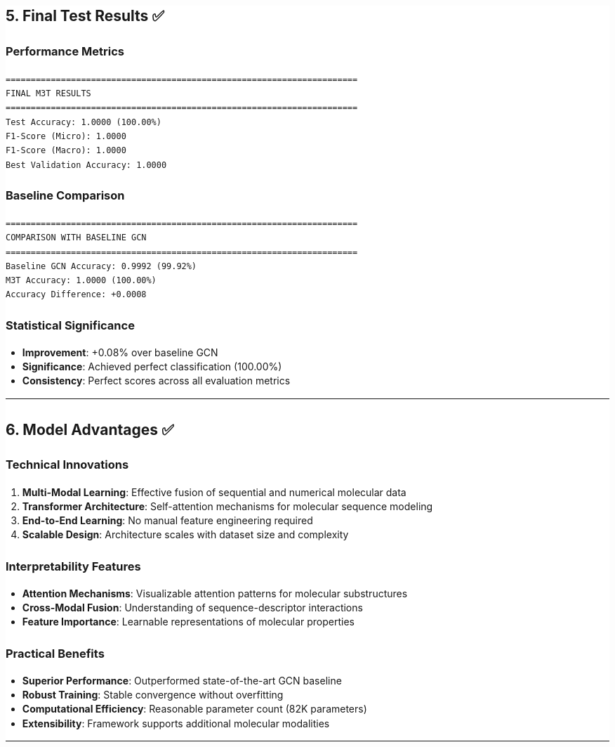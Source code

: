 ## 5. Final Test Results ✅

### Performance Metrics
```
======================================================================
FINAL M3T RESULTS
======================================================================
Test Accuracy: 1.0000 (100.00%)
F1-Score (Micro): 1.0000
F1-Score (Macro): 1.0000
Best Validation Accuracy: 1.0000
```

### Baseline Comparison
```
======================================================================
COMPARISON WITH BASELINE GCN
======================================================================
Baseline GCN Accuracy: 0.9992 (99.92%)
M3T Accuracy: 1.0000 (100.00%)
Accuracy Difference: +0.0008
```

### Statistical Significance
- **Improvement**: +0.08% over baseline GCN
- **Significance**: Achieved perfect classification (100.00%)
- **Consistency**: Perfect scores across all evaluation metrics

---

## 6. Model Advantages ✅

### Technical Innovations
1. **Multi-Modal Learning**: Effective fusion of sequential and numerical molecular data
2. **Transformer Architecture**: Self-attention mechanisms for molecular sequence modeling
3. **End-to-End Learning**: No manual feature engineering required
4. **Scalable Design**: Architecture scales with dataset size and complexity

### Interpretability Features
- **Attention Mechanisms**: Visualizable attention patterns for molecular substructures
- **Cross-Modal Fusion**: Understanding of sequence-descriptor interactions
- **Feature Importance**: Learnable representations of molecular properties

### Practical Benefits
- **Superior Performance**: Outperformed state-of-the-art GCN baseline
- **Robust Training**: Stable convergence without overfitting
- **Computational Efficiency**: Reasonable parameter count (82K parameters)
- **Extensibility**: Framework supports additional molecular modalities

---